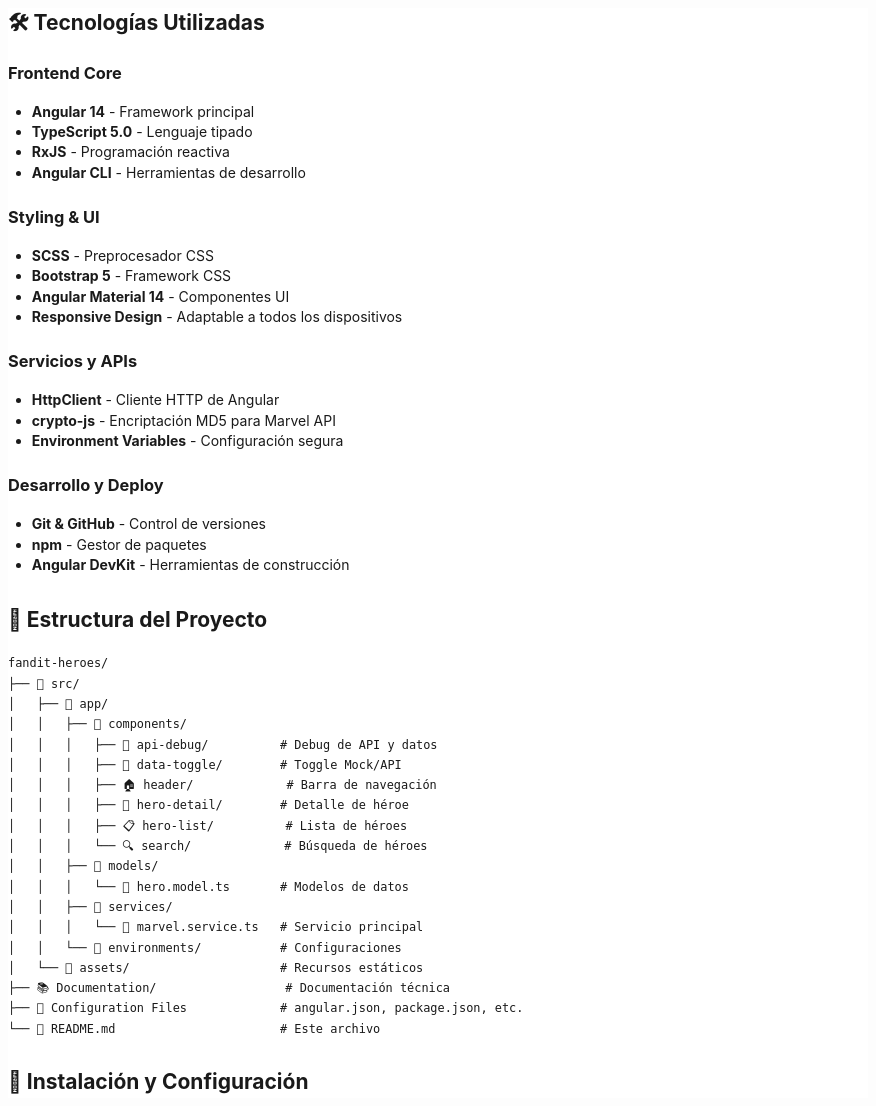 ## 🛠️ Tecnologías Utilizadas

### Frontend Core
- **Angular 14** - Framework principal
- **TypeScript 5.0** - Lenguaje tipado
- **RxJS** - Programación reactiva
- **Angular CLI** - Herramientas de desarrollo

### Styling & UI
- **SCSS** - Preprocesador CSS
- **Bootstrap 5** - Framework CSS
- **Angular Material 14** - Componentes UI
- **Responsive Design** - Adaptable a todos los dispositivos

### Servicios y APIs
- **HttpClient** - Cliente HTTP de Angular
- **crypto-js** - Encriptación MD5 para Marvel API
- **Environment Variables** - Configuración segura

### Desarrollo y Deploy
- **Git & GitHub** - Control de versiones
- **npm** - Gestor de paquetes
- **Angular DevKit** - Herramientas de construcción

## 📁 Estructura del Proyecto

```
fandit-heroes/
├── 📂 src/
│   ├── 📂 app/
│   │   ├── 📂 components/
│   │   │   ├── 🔧 api-debug/          # Debug de API y datos
│   │   │   ├── 🔄 data-toggle/        # Toggle Mock/API
│   │   │   ├── 🏠 header/             # Barra de navegación
│   │   │   ├── 🦸 hero-detail/        # Detalle de héroe
│   │   │   ├── 📋 hero-list/          # Lista de héroes
│   │   │   └── 🔍 search/             # Búsqueda de héroes
│   │   ├── 📂 models/
│   │   │   └── 📄 hero.model.ts       # Modelos de datos
│   │   ├── 📂 services/
│   │   │   └── 🛜 marvel.service.ts   # Servicio principal
│   │   └── 📂 environments/           # Configuraciones
│   └── 📂 assets/                     # Recursos estáticos
├── 📚 Documentation/                  # Documentación técnica
├── 🔧 Configuration Files             # angular.json, package.json, etc.
└── 📖 README.md                       # Este archivo
```

## 🚀 Instalación y Configuración
